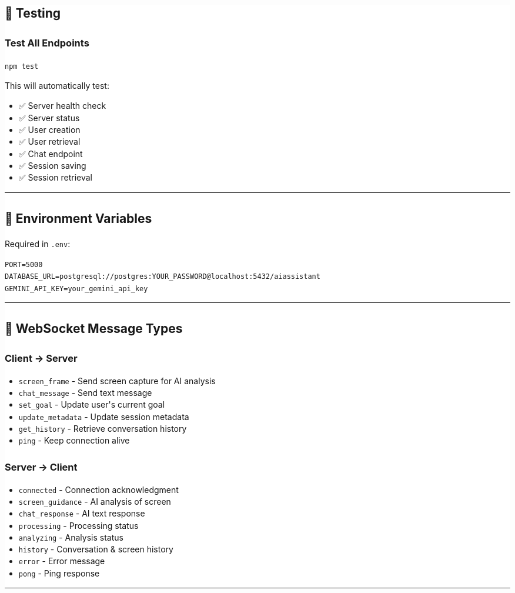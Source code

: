 
## 🧪 Testing

### Test All Endpoints

```bash
npm test
```

This will automatically test:

- ✅ Server health check
- ✅ Server status
- ✅ User creation
- ✅ User retrieval
- ✅ Chat endpoint
- ✅ Session saving
- ✅ Session retrieval

---

## 🔧 Environment Variables

Required in `.env`:

```env
PORT=5000
DATABASE_URL=postgresql://postgres:YOUR_PASSWORD@localhost:5432/aiassistant
GEMINI_API_KEY=your_gemini_api_key
```

---

## 📡 WebSocket Message Types

### Client → Server

- `screen_frame` - Send screen capture for AI analysis
- `chat_message` - Send text message
- `set_goal` - Update user's current goal
- `update_metadata` - Update session metadata
- `get_history` - Retrieve conversation history
- `ping` - Keep connection alive

### Server → Client

- `connected` - Connection acknowledgment
- `screen_guidance` - AI analysis of screen
- `chat_response` - AI text response
- `processing` - Processing status
- `analyzing` - Analysis status
- `history` - Conversation & screen history
- `error` - Error message
- `pong` - Ping response

---